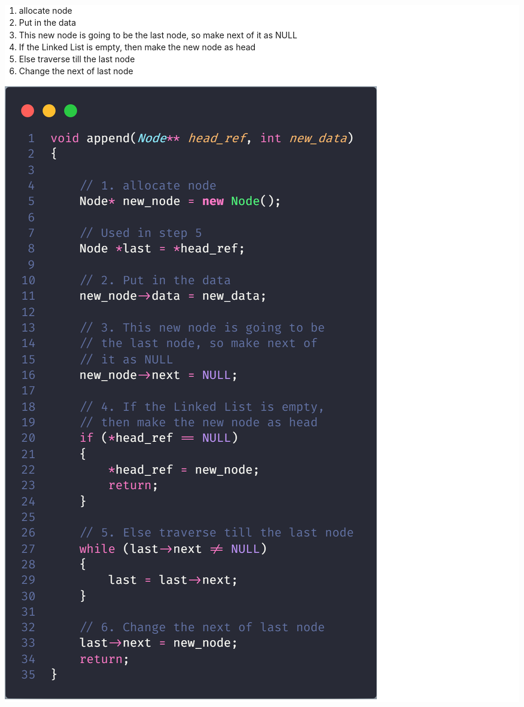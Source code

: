 1. allocate node
2. Put in the data
3. This new node is going to be the last node, so make next of it as NULL
4. If the Linked List is empty, then make the new node as head
5. Else traverse till the last node
6. Change the next of last node

![image Code Insert at the end of the list](image/CodeLinkedlist_insert_last.png)
